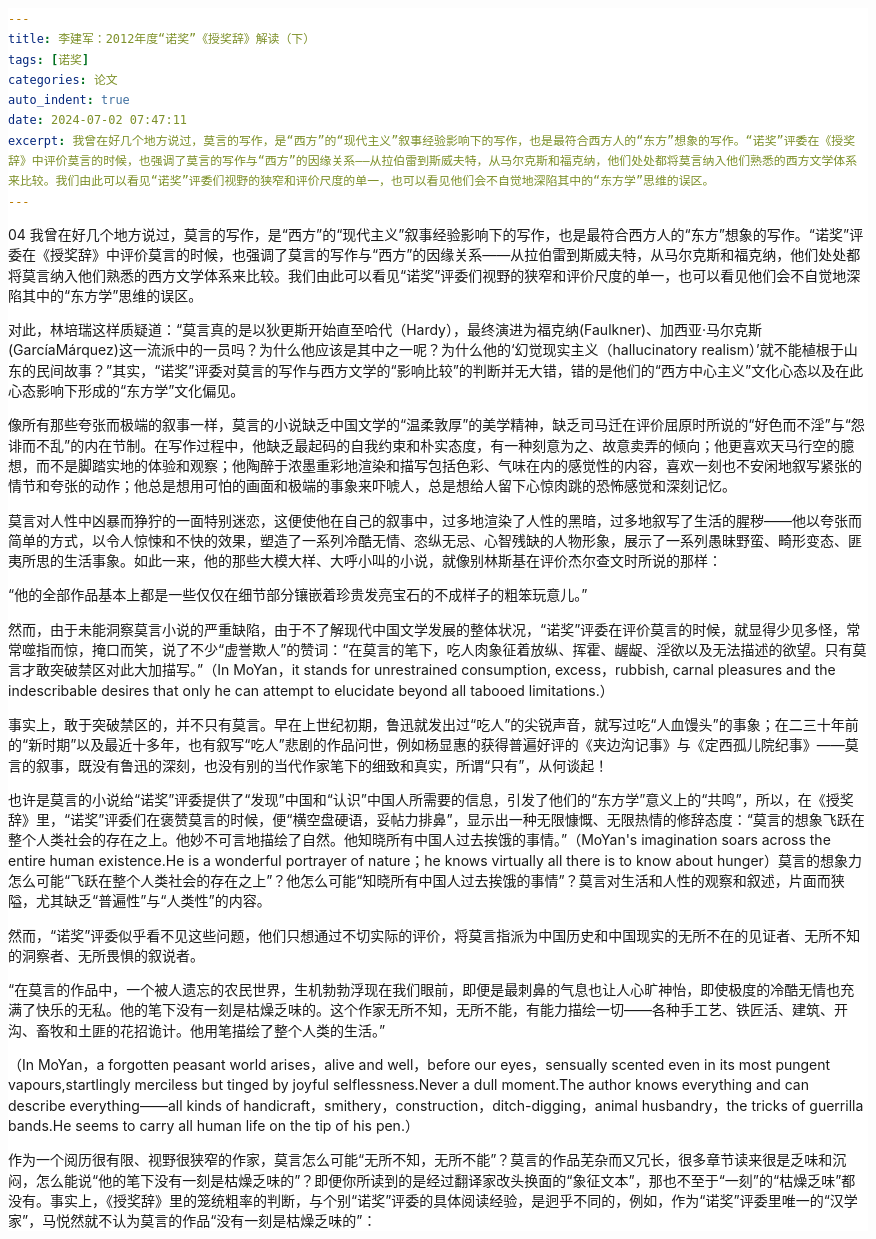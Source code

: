```yaml
---
title: 李建军：2012年度“诺奖”《授奖辞》解读（下）
tags: [诺奖]
categories: 论文
auto_indent: true
date: 2024-07-02 07:47:11
excerpt: 我曾在好几个地方说过，莫言的写作，是“西方”的“现代主义”叙事经验影响下的写作，也是最符合西方人的“东方”想象的写作。“诺奖”评委在《授奖辞》中评价莫言的时候，也强调了莫言的写作与“西方”的因缘关系——从拉伯雷到斯威夫特，从马尔克斯和福克纳，他们处处都将莫言纳入他们熟悉的西方文学体系来比较。我们由此可以看见“诺奖”评委们视野的狭窄和评价尺度的单一，也可以看见他们会不自觉地深陷其中的“东方学”思维的误区。
---
```

04
我曾在好几个地方说过，莫言的写作，是“西方”的“现代主义”叙事经验影响下的写作，也是最符合西方人的“东方”想象的写作。“诺奖”评委在《授奖辞》中评价莫言的时候，也强调了莫言的写作与“西方”的因缘关系——从拉伯雷到斯威夫特，从马尔克斯和福克纳，他们处处都将莫言纳入他们熟悉的西方文学体系来比较。我们由此可以看见“诺奖”评委们视野的狭窄和评价尺度的单一，也可以看见他们会不自觉地深陷其中的“东方学”思维的误区。

对此，林培瑞这样质疑道：“莫言真的是以狄更斯开始直至哈代（Hardy），最终演进为福克纳(Faulkner)、加西亚·马尔克斯(GarcíaMárquez)这一流派中的一员吗？为什么他应该是其中之一呢？为什么他的‘幻觉现实主义（hallucinatory realism）’就不能植根于山东的民间故事？”其实，“诺奖”评委对莫言的写作与西方文学的“影响比较”的判断并无大错，错的是他们的“西方中心主义”文化心态以及在此心态影响下形成的“东方学”文化偏见。

像所有那些夸张而极端的叙事一样，莫言的小说缺乏中国文学的“温柔敦厚”的美学精神，缺乏司马迁在评价屈原时所说的“好色而不淫”与“怨诽而不乱”的内在节制。在写作过程中，他缺乏最起码的自我约束和朴实态度，有一种刻意为之、故意卖弄的倾向；他更喜欢天马行空的臆想，而不是脚踏实地的体验和观察；他陶醉于浓墨重彩地渲染和描写包括色彩、气味在内的感觉性的内容，喜欢一刻也不安闲地叙写紧张的情节和夸张的动作；他总是想用可怕的画面和极端的事象来吓唬人，总是想给人留下心惊肉跳的恐怖感觉和深刻记忆。

莫言对人性中凶暴而狰狞的一面特别迷恋，这便使他在自己的叙事中，过多地渲染了人性的黑暗，过多地叙写了生活的腥秽——他以夸张而简单的方式，以令人惊悚和不快的效果，塑造了一系列冷酷无情、恣纵无忌、心智残缺的人物形象，展示了一系列愚昧野蛮、畸形变态、匪夷所思的生活事象。如此一来，他的那些大模大样、大呼小叫的小说，就像别林斯基在评价杰尔查文时所说的那样：

“他的全部作品基本上都是一些仅仅在细节部分镶嵌着珍贵发亮宝石的不成样子的粗笨玩意儿。”

然而，由于未能洞察莫言小说的严重缺陷，由于不了解现代中国文学发展的整体状况，“诺奖”评委在评价莫言的时候，就显得少见多怪，常常噬指而惊，掩口而笑，说了不少“虚誉欺人”的赞词：“在莫言的笔下，吃人肉象征着放纵、挥霍、龌龊、淫欲以及无法描述的欲望。只有莫言才敢突破禁区对此大加描写。”（In MoYan，it stands for unrestrained consumption, excess，rubbish, carnal pleasures and the indescribable desires that only he can attempt to elucidate beyond all tabooed limitations.）

事实上，敢于突破禁区的，并不只有莫言。早在上世纪初期，鲁迅就发出过“吃人”的尖锐声音，就写过吃“人血馒头”的事象；在二三十年前的“新时期”以及最近十多年，也有叙写“吃人”悲剧的作品问世，例如杨显惠的获得普遍好评的《夹边沟记事》与《定西孤儿院纪事》——莫言的叙事，既没有鲁迅的深刻，也没有别的当代作家笔下的细致和真实，所谓“只有”，从何谈起！

也许是莫言的小说给“诺奖”评委提供了“发现”中国和“认识”中国人所需要的信息，引发了他们的“东方学”意义上的“共鸣”，所以，在《授奖辞》里，“诺奖”评委们在褒赞莫言的时候，便“横空盘硬语，妥帖力排鼻”，显示出一种无限慷慨、无限热情的修辞态度：“莫言的想象飞跃在整个人类社会的存在之上。他妙不可言地描绘了自然。他知晓所有中国人过去挨饿的事情。”（MoYan's imagination soars across the entire human existence.He is a wonderful portrayer of nature；he knows virtually all there is to know about hunger）莫言的想象力怎么可能“飞跃在整个人类社会的存在之上”？他怎么可能“知晓所有中国人过去挨饿的事情”？莫言对生活和人性的观察和叙述，片面而狭隘，尤其缺乏“普遍性”与“人类性”的内容。

然而，“诺奖”评委似乎看不见这些问题，他们只想通过不切实际的评价，将莫言指派为中国历史和中国现实的无所不在的见证者、无所不知的洞察者、无所畏惧的叙说者。

“在莫言的作品中，一个被人遗忘的农民世界，生机勃勃浮现在我们眼前，即便是最刺鼻的气息也让人心旷神怡，即使极度的冷酷无情也充满了快乐的无私。他的笔下没有一刻是枯燥乏味的。这个作家无所不知，无所不能，有能力描绘一切——各种手工艺、铁匠活、建筑、开沟、畜牧和土匪的花招诡计。他用笔描绘了整个人类的生活。”

（In MoYan，a forgotten peasant world arises，alive and well，before our eyes，sensually scented even in its most pungent vapours,startlingly merciless but tinged by joyful selflessness.Never a dull moment.The author knows everything and can describe everything——all kinds of handicraft，smithery，construction，ditch-digging，animal husbandry，the tricks of guerrilla bands.He seems to carry all human life on the tip of his pen.）

作为一个阅历很有限、视野很狭窄的作家，莫言怎么可能“无所不知，无所不能”？莫言的作品芜杂而又冗长，很多章节读来很是乏味和沉闷，怎么能说“他的笔下没有一刻是枯燥乏味的”？即便你所读到的是经过翻译家改头换面的“象征文本”，那也不至于“一刻”的“枯燥乏味”都没有。事实上，《授奖辞》里的笼统粗率的判断，与个别“诺奖”评委的具体阅读经验，是迥乎不同的，例如，作为“诺奖”评委里唯一的“汉学家”，马悦然就不认为莫言的作品“没有一刻是枯燥乏味的”：
